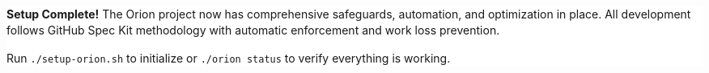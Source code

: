 
**Setup Complete!** The Orion project now has comprehensive safeguards, automation, and optimization in place. All development follows GitHub Spec Kit methodology with automatic enforcement and work loss prevention.

Run `./setup-orion.sh` to initialize or `./orion status` to verify everything is working.